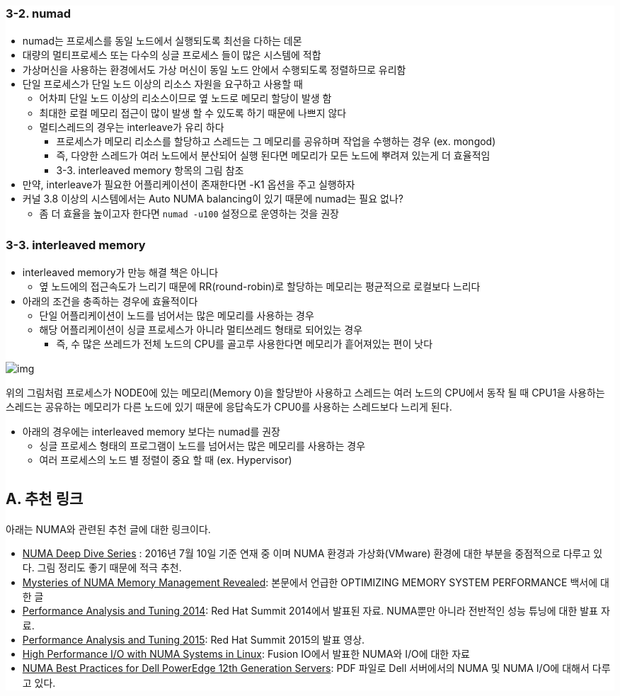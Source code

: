 ### 3-2. numad

- numad는 프로세스를 동일 노드에서 실행되도록 최선을 다하는 데몬
- 대량의 멀티프로세스 또는 다수의 싱글 프로세스 들이 많은 시스템에 적합
- 가상머신을 사용하는 환경에서도 가상 머신이 동일 노드 안에서 수행되도록 정렬하므로 유리함
- 단일 프로세스가 단일 노드 이상의 리소스 자원을 요구하고 사용할 때
  - 어차피 단일 노드 이상의 리소스이므로 옆 노드로 메모리 할당이 발생 함
  - 최대한 로컬 메모리 접근이 많이 발생 할 수 있도록 하기 때문에 나쁘지 않다
  - 멀티스레드의 경우는 interleave가 유리 하다
    - 프로세스가 메모리 리소스를 할당하고 스레드는 그 메모리를 공유하며 작업을 수행하는 경우 (ex. mongod)
    - 즉, 다양한 스레드가 여러 노드에서 분산되어 실행 된다면 메모리가 모든 노드에 뿌려져 있는게 더 효율적임
    - 3-3. interleaved memory 항목의 그림 참조
- 만약, interleave가 필요한 어플리케이션이 존재한다면 -K1 옵션을 주고 실행하자
- 커널 3.8 이상의 시스템에서는 Auto NUMA balancing이 있기 때문에 numad는 필요 없나?
  - 좀 더 효율을 높이고자 한다면 `numad -u100` 설정으로 운영하는 것을 권장

### 3-3. interleaved memory

- interleaved memory가 만능 해결 책은 아니다
  - 옆 노드에의 접근속도가 느리기 때문에 RR(round-robin)로 할당하는 메모리는 평균적으로 로컬보다 느리다
- 아래의 조건을 충족하는 경우에 효율적이다
  - 단일 어플리케이션이 노드를 넘어서는 많은 메모리를 사용하는 경우
  - 해당 어플리케이션이 싱글 프로세스가 아니라 멀티쓰레드 형태로 되어있는 경우
    - 즉, 수 많은 쓰레드가 전체 노드의 CPU를 골고루 사용한다면 메모리가 흩어져있는 편이 낫다

![img](D:\이한덕\01.Workspace\000.Dev_Repository\001.GitHub_cyber93\cyber93.github.io\assets\images\numa12.png)

위의 그림처럼 프로세스가 NODE0에 있는 메모리(Memory 0)을 할당받아 사용하고 스레드는 여러 노드의 CPU에서 동작 될 때 CPU1을 사용하는 스레드는 공유하는 메모리가 다른 노드에 있기 때문에 응답속도가 CPU0를 사용하는 스레드보다 느리게 된다.

- 아래의 경우에는 interleaved memory 보다는 numad를 권장
  - 싱글 프로세스 형태의 프로그램이 노드를 넘어서는 많은 메모리를 사용하는 경우
  - 여러 프로세스의 노드 별 정렬이 중요 할 때 (ex. Hypervisor)

## A. 추천 링크

아래는 NUMA와 관련된 추천 글에 대한 링크이다.

- [NUMA Deep Dive Series](http://frankdenneman.nl/2016/07/06/introduction-2016-numa-deep-dive-series/) : 2016년 7월 10일 기준 연재 중 이며 NUMA 환경과 가상화(VMware) 환경에 대한 부분을 중점적으로 다루고 있다. 그림 정리도 좋기 때문에 적극 추천.
- [Mysteries of NUMA Memory Management Revealed](http://rhelblog.redhat.com/2015/01/12/mysteries-of-numa-memory-management-revealed/): 본문에서 언급한 OPTIMIZING MEMORY SYSTEM PERFORMANCE 백서에 대한 글
- [Performance Analysis and Tuning 2014](http://www.slideshare.net/tommylee98229/shak-larryjederperfandtuningsummit14part1final): Red Hat Summit 2014에서 발표된 자료. NUMA뿐만 아니라 전반적인 성능 튜닝에 대한 발표 자료.
- [Performance Analysis and Tuning 2015](https://lunatine.net/2016/07/14/numa-with-linux/https///youtu.be/ckarvGJE8Qc): Red Hat Summit 2015의 발표 영상.
- [High Performance I/O with NUMA Systems in Linux](https://lunatine.net/2016/07/14/numa-with-linux/https///events.linuxfoundation.org/sites/events/files/eeus13_shelton.pdf): Fusion IO에서 발표한 NUMA와 I/O에 대한 자료
- [NUMA Best Practices for Dell PowerEdge 12th Generation Servers](http://en.community.dell.com/cfs-file/__key/telligent-evolution-components-attachments/13-4491-00-00-20-26-69-46/NUMA-for-Dell-PowerEdge-12G-Servers.pdf): PDF 파일로 Dell 서버에서의 NUMA 및 NUMA I/O에 대해서 다루고 있다.
